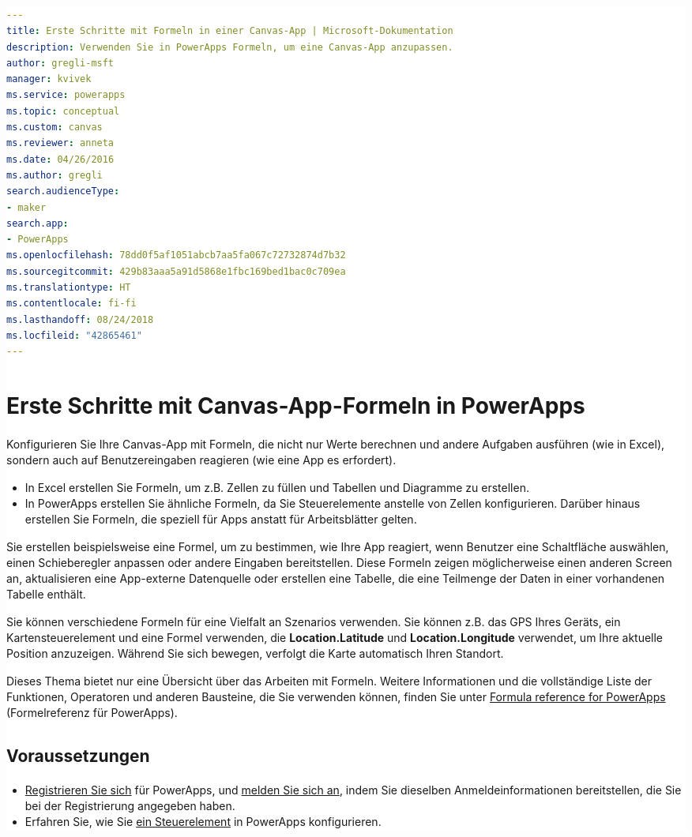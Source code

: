 ```yaml
---
title: Erste Schritte mit Formeln in einer Canvas-App | Microsoft-Dokumentation
description: Verwenden Sie in PowerApps Formeln, um eine Canvas-App anzupassen.
author: gregli-msft
manager: kvivek
ms.service: powerapps
ms.topic: conceptual
ms.custom: canvas
ms.reviewer: anneta
ms.date: 04/26/2016
ms.author: gregli
search.audienceType:
- maker
search.app:
- PowerApps
ms.openlocfilehash: 78dd0f5af1051abcb7aa5fa067c72732874d7b32
ms.sourcegitcommit: 429b83aaa5a91d5868e1fbc169bed1bac0c709ea
ms.translationtype: HT
ms.contentlocale: fi-fi
ms.lasthandoff: 08/24/2018
ms.locfileid: "42865461"
---
```

# <a name="get-started-with-canvas-app-formulas-in-powerapps"></a>Erste Schritte mit Canvas-App-Formeln in PowerApps

Konfigurieren Sie Ihre Canvas-App mit Formeln, die nicht nur Werte berechnen und andere Aufgaben ausführen (wie in Excel), sondern auch auf Benutzereingaben reagieren (wie eine App es erfordert).

* In Excel erstellen Sie Formeln, um z.B. Zellen zu füllen und Tabellen und Diagramme zu erstellen.
* In PowerApps erstellen Sie ähnliche Formeln, da Sie Steuerelemente anstelle von Zellen konfigurieren. Darüber hinaus erstellen Sie Formeln, die speziell für Apps anstatt für Arbeitsblätter gelten.

Sie erstellen beispielsweise eine Formel, um zu bestimmen, wie Ihre App reagiert, wenn Benutzer eine Schaltfläche auswählen, einen Schieberegler anpassen oder andere Eingaben bereitstellen. Diese Formeln zeigen möglicherweise einen anderen Screen an, aktualisieren eine App-externe Datenquelle oder erstellen eine Tabelle, die eine Teilmenge der Daten in einer vorhandenen Tabelle enthält.

Sie können verschiedene Formeln für eine Vielfalt an Szenarios verwenden. Sie können z.B. das GPS Ihres Geräts, ein Kartensteuerelement und eine Formel verwenden, die **Location.Latitude** und **Location.Longitude** verwendet, um Ihre aktuelle Position anzuzeigen. Während Sie sich bewegen, verfolgt die Karte automatisch Ihren Standort.

Dieses Thema bietet nur eine Übersicht über das Arbeiten mit Formeln. Weitere Informationen und die vollständige Liste der Funktionen, Operatoren und anderen Bausteine, die Sie verwenden können, finden Sie unter [Formula reference for PowerApps](formula-reference.md) (Formelreferenz für PowerApps).

## <a name="prerequisites"></a>Voraussetzungen

* [Registrieren Sie sich](../signup-for-powerapps.md) für PowerApps, und [melden Sie sich an](https://web.powerapps.com?utm_source=padocs&utm_medium=linkinadoc&utm_campaign=referralsfromdoc), indem Sie dieselben Anmeldeinformationen bereitstellen, die Sie bei der Registrierung angegeben haben.
* Erfahren Sie, wie Sie [ein Steuerelement](add-configure-controls.md) in PowerApps konfigurieren.
